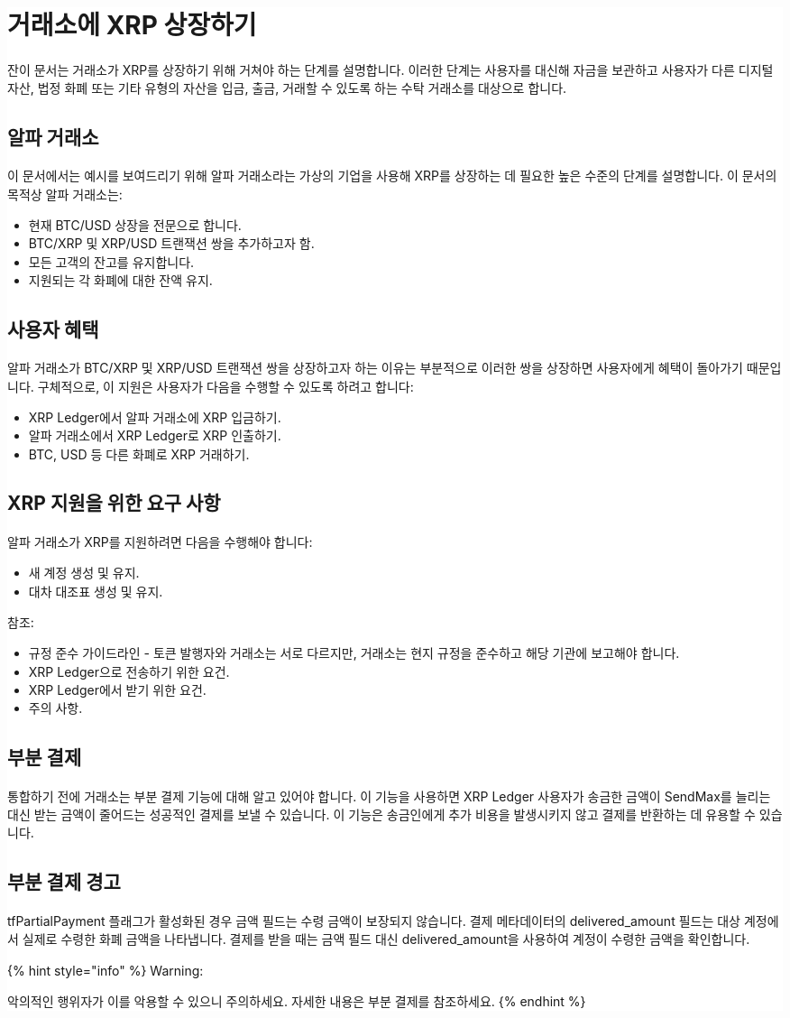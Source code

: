# 거래소에 XRP 상장하기

잔이 문서는 거래소가 XRP를 상장하기 위해 거쳐야 하는 단계를 설명합니다. 이러한 단계는 사용자를 대신해 자금을 보관하고 사용자가 다른 디지털 자산, 법정 화폐 또는 기타 유형의 자산을 입금, 출금, 거래할 수 있도록 하는 수탁 거래소를 대상으로 합니다.

## 알파 거래소

이 문서에서는 예시를 보여드리기 위해 알파 거래소라는 가상의 기업을 사용해 XRP를 상장하는 데 필요한 높은 수준의 단계를 설명합니다. 이 문서의 목적상 알파 거래소는:

* 현재 BTC/USD 상장을 전문으로 합니다.
* BTC/XRP 및 XRP/USD 트랜잭션 쌍을 추가하고자 함.
* 모든 고객의 잔고를 유지합니다.
* 지원되는 각 화폐에 대한 잔액 유지.

## 사용자 혜택

알파 거래소가 BTC/XRP 및 XRP/USD 트랜잭션 쌍을 상장하고자 하는 이유는 부분적으로 이러한 쌍을 상장하면 사용자에게 혜택이 돌아가기 때문입니다. 구체적으로, 이 지원은 사용자가 다음을 수행할 수 있도록 하려고 합니다:

* XRP Ledger에서 알파 거래소에 XRP 입금하기.
* 알파 거래소에서 XRP Ledger로 XRP 인출하기.
* BTC, USD 등 다른 화폐로 XRP 거래하기.

## XRP 지원을 위한 요구 사항

알파 거래소가 XRP를 지원하려면 다음을 수행해야 합니다:

* 새 계정 생성 및 유지.
* 대차 대조표 생성 및 유지.

참조:

* 규정 준수 가이드라인 - 토큰 발행자와 거래소는 서로 다르지만, 거래소는 현지 규정을 준수하고 해당 기관에 보고해야 합니다.
* XRP Ledger으로 전송하기 위한 요건.
* XRP Ledger에서 받기 위한 요건.
* 주의 사항.

## 부분 결제

통합하기 전에 거래소는 부분 결제 기능에 대해 알고 있어야 합니다. 이 기능을 사용하면 XRP Ledger 사용자가 송금한 금액이 SendMax를 늘리는 대신 받는 금액이 줄어드는 성공적인 결제를 보낼 수 있습니다. 이 기능은 송금인에게 추가 비용을 발생시키지 않고 결제를 반환하는 데 유용할 수 있습니다.

## 부분 결제 경고

tfPartialPayment 플래그가 활성화된 경우 금액 필드는 수령 금액이 보장되지 않습니다. 결제 메타데이터의 delivered\_amount 필드는 대상 계정에서 실제로 수령한 화폐 금액을 나타냅니다. 결제를 받을 때는 금액 필드 대신 delivered\_amount을 사용하여 계정이 수령한 금액을 확인합니다.

{% hint style="info" %}
Warning:

악의적인 행위자가 이를 악용할 수 있으니 주의하세요. 자세한 내용은 부분 결제를 참조하세요.
{% endhint %}
